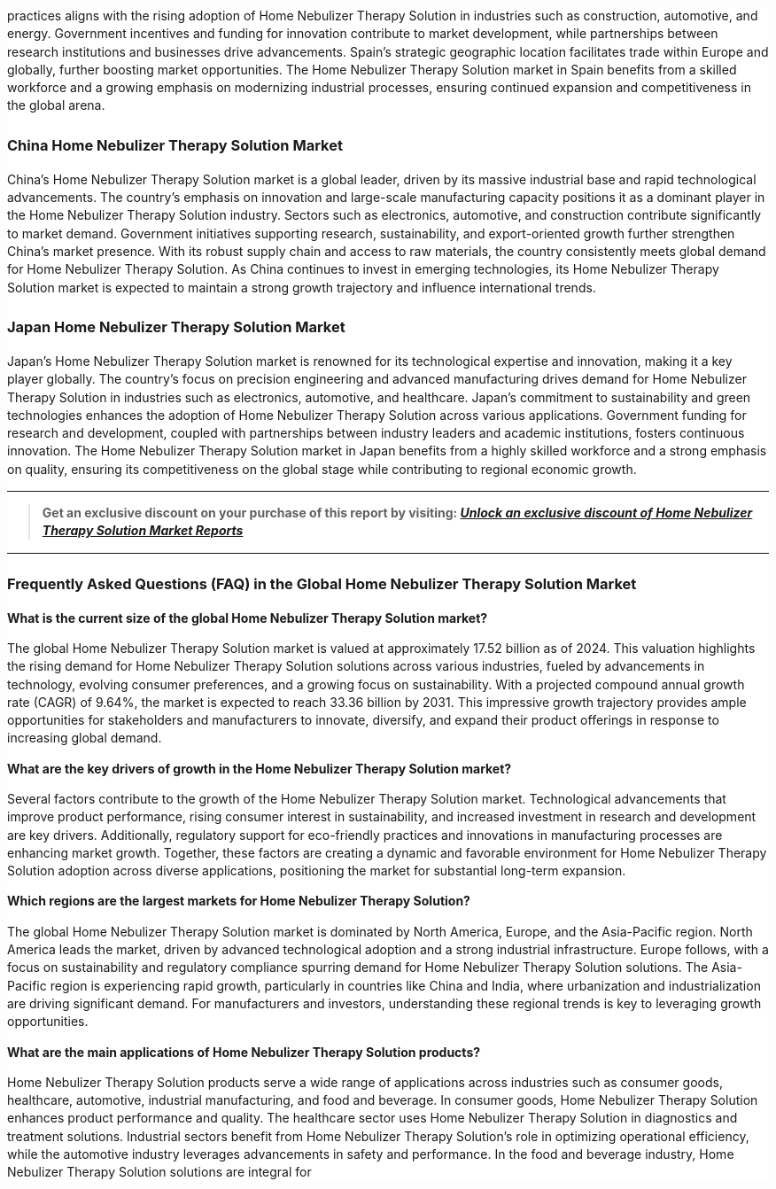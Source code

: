 practices aligns with the rising adoption of Home Nebulizer Therapy Solution in industries such as construction, automotive, and energy. Government incentives and funding for innovation contribute to market development, while partnerships between research institutions and businesses drive advancements. Spain&rsquo;s strategic geographic location facilitates trade within Europe and globally, further boosting market opportunities. The Home Nebulizer Therapy Solution market in Spain benefits from a skilled workforce and a growing emphasis on modernizing industrial processes, ensuring continued expansion and competitiveness in the global arena.</p><h3>China Home Nebulizer Therapy Solution Market</h3><p>China&rsquo;s Home Nebulizer Therapy Solution market is a global leader, driven by its massive industrial base and rapid technological advancements. The country&rsquo;s emphasis on innovation and large-scale manufacturing capacity positions it as a dominant player in the Home Nebulizer Therapy Solution industry. Sectors such as electronics, automotive, and construction contribute significantly to market demand. Government initiatives supporting research, sustainability, and export-oriented growth further strengthen China&rsquo;s market presence. With its robust supply chain and access to raw materials, the country consistently meets global demand for Home Nebulizer Therapy Solution. As China continues to invest in emerging technologies, its Home Nebulizer Therapy Solution market is expected to maintain a strong growth trajectory and influence international trends.</p><h3>Japan Home Nebulizer Therapy Solution Market</h3><p>Japan&rsquo;s Home Nebulizer Therapy Solution market is renowned for its technological expertise and innovation, making it a key player globally. The country&rsquo;s focus on precision engineering and advanced manufacturing drives demand for Home Nebulizer Therapy Solution in industries such as electronics, automotive, and healthcare. Japan&rsquo;s commitment to sustainability and green technologies enhances the adoption of Home Nebulizer Therapy Solution across various applications. Government funding for research and development, coupled with partnerships between industry leaders and academic institutions, fosters continuous innovation. The Home Nebulizer Therapy Solution market in Japan benefits from a highly skilled workforce and a strong emphasis on quality, ensuring its competitiveness on the global stage while contributing to regional economic growth.</p><hr /><blockquote><p><strong>Get an exclusive discount on your purchase of this report by visiting: <em><a href="://marketresearchpulse.com/ask-for-discount/141293?utm_source=Github&amp;utm_medium=091">Unlock an exclusive discount of Home Nebulizer Therapy Solution Market Reports</a></em>&nbsp;</strong></p></blockquote><hr /><h3>Frequently Asked Questions (FAQ) in the Global Home Nebulizer Therapy Solution Market</h3><p><strong>What is the current size of the global Home Nebulizer Therapy Solution market?</strong></p><p>The global Home Nebulizer Therapy Solution market is valued at approximately 17.52 billion as of 2024. This valuation highlights the rising demand for Home Nebulizer Therapy Solution solutions across various industries, fueled by advancements in technology, evolving consumer preferences, and a growing focus on sustainability. With a projected compound annual growth rate (CAGR) of 9.64%, the market is expected to reach 33.36 billion by 2031. This impressive growth trajectory provides ample opportunities for stakeholders and manufacturers to innovate, diversify, and expand their product offerings in response to increasing global demand.</p><p><strong>What are the key drivers of growth in the Home Nebulizer Therapy Solution market?</strong></p><p>Several factors contribute to the growth of the Home Nebulizer Therapy Solution market. Technological advancements that improve product performance, rising consumer interest in sustainability, and increased investment in research and development are key drivers. Additionally, regulatory support for eco-friendly practices and innovations in manufacturing processes are enhancing market growth. Together, these factors are creating a dynamic and favorable environment for Home Nebulizer Therapy Solution adoption across diverse applications, positioning the market for substantial long-term expansion.</p><p><strong>Which regions are the largest markets for Home Nebulizer Therapy Solution?</strong></p><p>The global Home Nebulizer Therapy Solution market is dominated by North America, Europe, and the Asia-Pacific region. North America leads the market, driven by advanced technological adoption and a strong industrial infrastructure. Europe follows, with a focus on sustainability and regulatory compliance spurring demand for Home Nebulizer Therapy Solution solutions. The Asia-Pacific region is experiencing rapid growth, particularly in countries like China and India, where urbanization and industrialization are driving significant demand. For manufacturers and investors, understanding these regional trends is key to leveraging growth opportunities.</p><p><strong>What are the main applications of Home Nebulizer Therapy Solution products?</strong></p><p>Home Nebulizer Therapy Solution products serve a wide range of applications across industries such as consumer goods, healthcare, automotive, industrial manufacturing, and food and beverage. In consumer goods, Home Nebulizer Therapy Solution enhances product performance and quality. The healthcare sector uses Home Nebulizer Therapy Solution in diagnostics and treatment solutions. Industrial sectors benefit from Home Nebulizer Therapy Solution&rsquo;s role in optimizing operational efficiency, while the automotive industry leverages advancements in safety and performance. In the food and beverage industry, Home Nebulizer Therapy Solution solutions are integral for